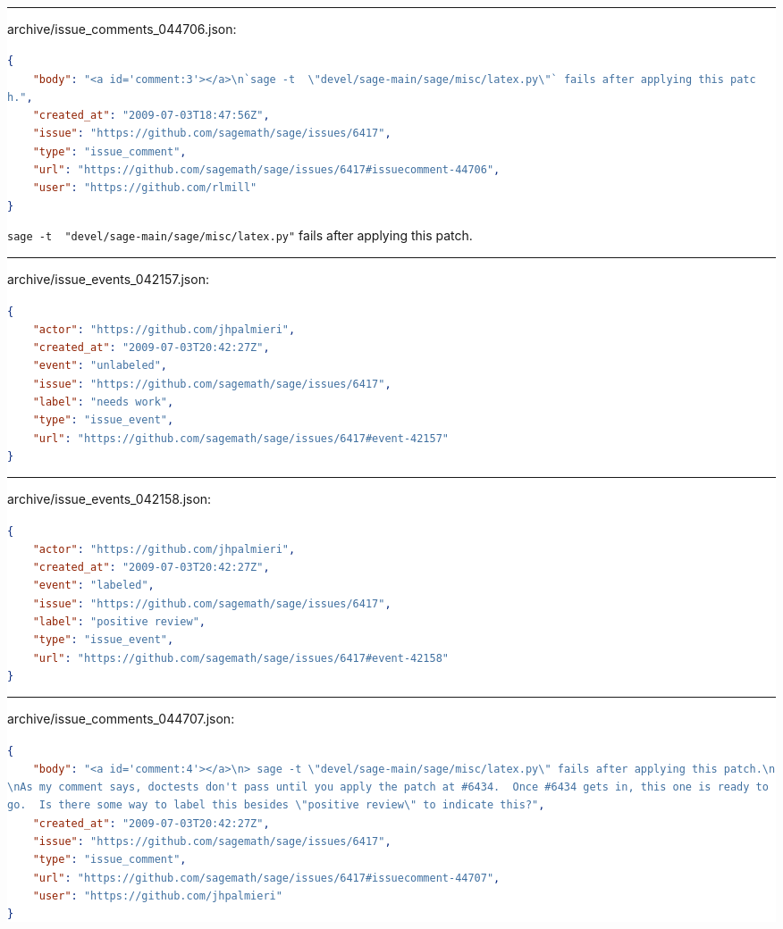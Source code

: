 

---

archive/issue_comments_044706.json:
```json
{
    "body": "<a id='comment:3'></a>\n`sage -t  \"devel/sage-main/sage/misc/latex.py\"` fails after applying this patch.",
    "created_at": "2009-07-03T18:47:56Z",
    "issue": "https://github.com/sagemath/sage/issues/6417",
    "type": "issue_comment",
    "url": "https://github.com/sagemath/sage/issues/6417#issuecomment-44706",
    "user": "https://github.com/rlmill"
}
```

<a id='comment:3'></a>
`sage -t  "devel/sage-main/sage/misc/latex.py"` fails after applying this patch.



---

archive/issue_events_042157.json:
```json
{
    "actor": "https://github.com/jhpalmieri",
    "created_at": "2009-07-03T20:42:27Z",
    "event": "unlabeled",
    "issue": "https://github.com/sagemath/sage/issues/6417",
    "label": "needs work",
    "type": "issue_event",
    "url": "https://github.com/sagemath/sage/issues/6417#event-42157"
}
```



---

archive/issue_events_042158.json:
```json
{
    "actor": "https://github.com/jhpalmieri",
    "created_at": "2009-07-03T20:42:27Z",
    "event": "labeled",
    "issue": "https://github.com/sagemath/sage/issues/6417",
    "label": "positive review",
    "type": "issue_event",
    "url": "https://github.com/sagemath/sage/issues/6417#event-42158"
}
```



---

archive/issue_comments_044707.json:
```json
{
    "body": "<a id='comment:4'></a>\n> sage -t \"devel/sage-main/sage/misc/latex.py\" fails after applying this patch.\n\nAs my comment says, doctests don't pass until you apply the patch at #6434.  Once #6434 gets in, this one is ready to go.  Is there some way to label this besides \"positive review\" to indicate this?",
    "created_at": "2009-07-03T20:42:27Z",
    "issue": "https://github.com/sagemath/sage/issues/6417",
    "type": "issue_comment",
    "url": "https://github.com/sagemath/sage/issues/6417#issuecomment-44707",
    "user": "https://github.com/jhpalmieri"
}
```